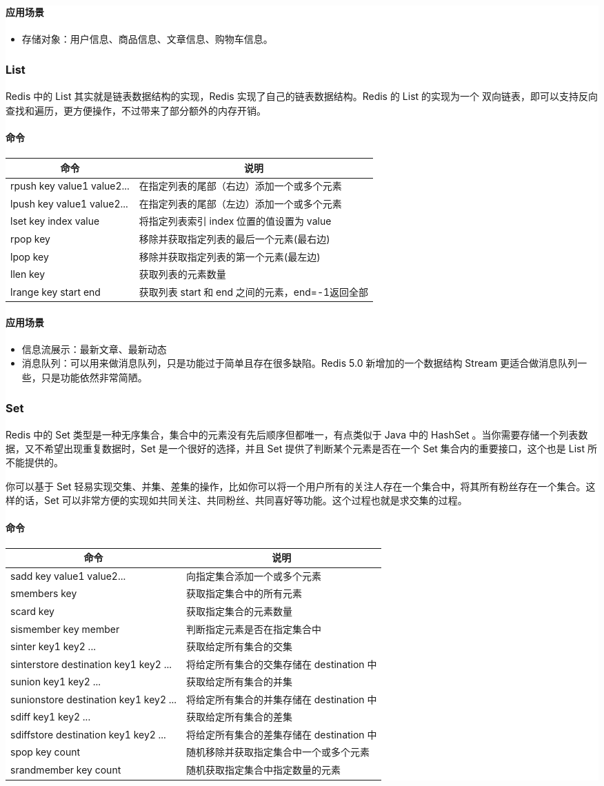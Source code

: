 #### 应用场景
- 存储对象：用户信息、商品信息、文章信息、购物车信息。


### List
Redis 中的 List 其实就是链表数据结构的实现，Redis 实现了自己的链表数据结构。Redis 的 List 的实现为一个 双向链表，即可以支持反向查找和遍历，更方便操作，不过带来了部分额外的内存开销。

#### 命令
|命令   |说明   |
| ------------ | ------------ |
|rpush key value1 value2...   |在指定列表的尾部（右边）添加一个或多个元素   |
|lpush key value1 value2...   |在指定列表的尾部（左边）添加一个或多个元素   |
|lset key index value   |将指定列表索引 index 位置的值设置为 value   |
|rpop key   |移除并获取指定列表的最后一个元素(最右边)   |
|lpop key   |移除并获取指定列表的第一个元素(最左边)   |
|llen key  |获取列表的元素数量   |
|lrange key start end   |获取列表 start 和 end 之间的元素，end=-1返回全部  |

#### 应用场景
- 信息流展示：最新文章、最新动态
- 消息队列：可以用来做消息队列，只是功能过于简单且存在很多缺陷。Redis 5.0 新增加的一个数据结构 Stream 更适合做消息队列一些，只是功能依然非常简陋。


### Set
Redis 中的 Set 类型是一种无序集合，集合中的元素没有先后顺序但都唯一，有点类似于 Java 中的 HashSet 。当你需要存储一个列表数据，又不希望出现重复数据时，Set 是一个很好的选择，并且 Set 提供了判断某个元素是否在一个 Set 集合内的重要接口，这个也是 List 所不能提供的。

你可以基于 Set 轻易实现交集、并集、差集的操作，比如你可以将一个用户所有的关注人存在一个集合中，将其所有粉丝存在一个集合。这样的话，Set 可以非常方便的实现如共同关注、共同粉丝、共同喜好等功能。这个过程也就是求交集的过程。

#### 命令
|命令   |说明   |
| ------------ | ------------ |
|sadd key value1 value2...   |向指定集合添加一个或多个元素   |
|smembers key   |获取指定集合中的所有元素   |
|scard key   |获取指定集合的元素数量   |
|sismember key member   |判断指定元素是否在指定集合中   |
|sinter key1 key2 ...   |获取给定所有集合的交集  |
|sinterstore destination key1 key2 ...   |将给定所有集合的交集存储在 destination 中   |
|sunion key1 key2 ...  |获取给定所有集合的并集 |
|sunionstore destination key1 key2 ...   |将给定所有集合的并集存储在 destination 中  |
|sdiff  key1 key2 ...  |获取给定所有集合的差集  |
|sdiffstore  destination key1 key2 ...  |将给定所有集合的差集存储在 destination 中  |
|spop key count  |随机移除并获取指定集合中一个或多个元素  |
|srandmember key count  |随机获取指定集合中指定数量的元素  |
